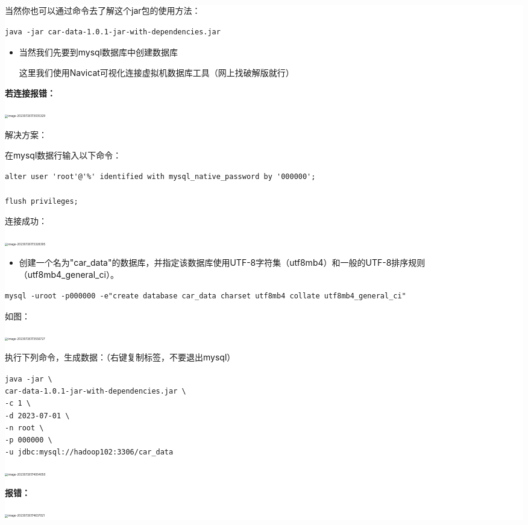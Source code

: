 当然你也可以通过命令去了解这个jar包的使用方法：

```
java -jar car-data-1.0.1-jar-with-dependencies.jar
```



- 当然我们先要到mysql数据库中创建数据库

  这里我们使用Navicat可视化连接虚拟机数据库工具（网上找破解版就行）

**若连接报错：**

<img src="C:\Users\lenovo\AppData\Roaming\Typora\typora-user-images\image-20230726173035329.png" alt="image-20230726173035329" style="zoom:33%;" />

解决方案：

在mysql数据行输入以下命令：

```
alter user 'root'@'%' identified with mysql_native_password by '000000';

flush privileges;
```

连接成功：

<img src="C:\Users\lenovo\AppData\Roaming\Typora\typora-user-images\image-20230726173328395.png" alt="image-20230726173328395" style="zoom:33%;" />



- 创建一个名为"car_data"的数据库，并指定该数据库使用UTF-8字符集（utf8mb4）和一般的UTF-8排序规则（utf8mb4_general_ci）。

```
mysql -uroot -p000000 -e"create database car_data charset utf8mb4 collate utf8mb4_general_ci"
```

如图：

<img src="C:\Users\lenovo\AppData\Roaming\Typora\typora-user-images\image-20230726173556727.png" alt="image-20230726173556727" style="zoom:33%;" />

执行下列命令，生成数据：（右键复制标签，不要退出mysql）

```
java -jar \
car-data-1.0.1-jar-with-dependencies.jar \
-c 1 \
-d 2023-07-01 \
-n root \
-p 000000 \
-u jdbc:mysql://hadoop102:3306/car_data

```

<img src="C:\Users\lenovo\AppData\Roaming\Typora\typora-user-images\image-20230726174004050.png" alt="image-20230726174004050" style="zoom:33%;" />

**报错：**

<img src="C:\Users\lenovo\AppData\Roaming\Typora\typora-user-images\image-20230726174637021.png" alt="image-20230726174637021" style="zoom:33%;" />

